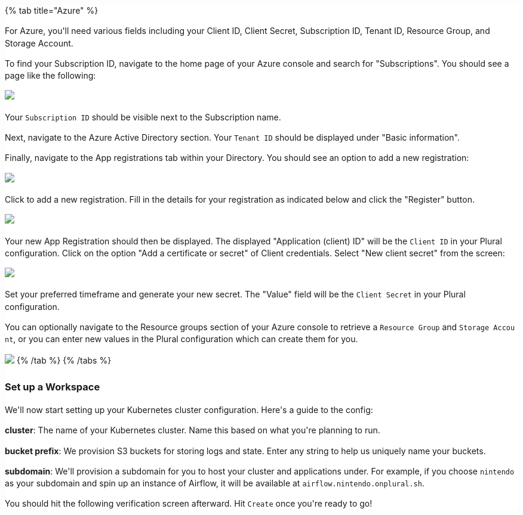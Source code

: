 {% tab title="Azure" %}

For Azure, you'll need various fields including your Client ID, Client Secret, Subscription ID, Tenant ID, Resource Group, and Storage Account.

To find your Subscription ID, navigate to the home page of your Azure console and search for "Subscriptions". You should see a page like the following:

![](</assets/cloud-shell-quickstart/subscriptions-azure.png>)

Your `Subscription ID` should be visible next to the Subscription name.

Next, navigate to the Azure Active Directory section. Your `Tenant ID` should be displayed under "Basic information".

Finally, navigate to the App registrations tab within your Directory. You should see an option to add a new registration: 

![](</assets/cloud-shell-quickstart/app-registrations-azure.png>)

Click to add a new registration. Fill in the details for your registration as indicated below and click the "Register" button.

![](</assets/cloud-shell-quickstart/registration-details-azure.png>)

Your new App Registration should then be displayed. The displayed "Application (client) ID" will be the `Client ID` in your Plural configuration. Click on the option "Add a certificate or secret" of Client credentials. Select "New client secret" from the screen:

![](</assets/cloud-shell-quickstart/new-client-secret-azure.png>)

Set your preferred timeframe and generate your new secret. The "Value" field will be the `Client Secret` in your Plural configuration. 

You can optionally navigate to the Resource groups section of your Azure console to retrieve a `Resource Group` and `Storage Account`, or you can enter new values in the Plural configuration which can create them for you.

![](</assets/cloud-shell-quickstart/plural-azure-config.png>)
{% /tab %}
{% /tabs %}


### Set up a Workspace

We'll now start setting up your Kubernetes cluster configuration. Here's a guide to the config:

**cluster**: The name of your Kubernetes cluster. Name this based on what you're planning to run.

**bucket prefix**: We provision S3 buckets for storing logs and state. Enter any string to help us uniquely name your buckets.

**subdomain**: We'll provision a subdomain for you to host your cluster and applications under. For example, if you choose `nintendo` as your subdomain and spin up an instance of Airflow, it will be available at `airflow.nintendo.onplural.sh`.

You should hit the following verification screen afterward. Hit `Create` once you're ready to go!

